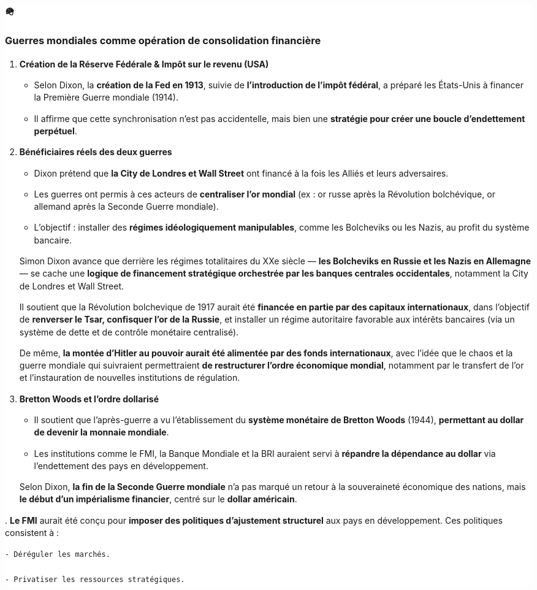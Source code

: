 ### **🪖** 

### **Guerres mondiales comme opération de consolidation financière**

1. **Création de la Réserve Fédérale & Impôt sur le revenu (USA)**
    
    - Selon Dixon, la **création de la Fed en 1913**, suivie de **l’introduction de l’impôt fédéral**, a préparé les États-Unis à financer la Première Guerre mondiale (1914).
        
    - Il affirme que cette synchronisation n’est pas accidentelle, mais bien une **stratégie pour créer une boucle d’endettement perpétuel**.
        
    
2. **Bénéficiaires réels des deux guerres**
    
    - Dixon prétend que **la City de Londres et Wall Street** ont financé à la fois les Alliés et leurs adversaires.
        
    - Les guerres ont permis à ces acteurs de **centraliser l’or mondial** (ex : or russe après la Révolution bolchévique, or allemand après la Seconde Guerre mondiale).
        
    - L’objectif : installer des **régimes idéologiquement manipulables**, comme les Bolcheviks ou les Nazis, au profit du système bancaire. 
     
     Simon Dixon avance que derrière les régimes totalitaires du XXe siècle — **les Bolcheviks en Russie et les Nazis en Allemagne** — se cache une **logique de financement stratégique orchestrée par les banques centrales occidentales**, notamment la City de Londres et Wall Street.

     Il soutient que la Révolution bolchevique de 1917 aurait été **financée en partie par des capitaux internationaux**, dans l’objectif de **renverser le Tsar, confisquer l’or de la Russie**, et installer un régime autoritaire favorable aux intérêts bancaires (via un système de dette et de contrôle monétaire centralisé).
    
     De même, **la montée d’Hitler au pouvoir aurait été alimentée par des fonds internationaux**, avec l’idée que le chaos et la guerre mondiale qui suivraient permettraient **de restructurer l’ordre économique mondial**, notamment par le transfert de l’or et l’instauration de nouvelles institutions de régulation.    
        
    
3. **Bretton Woods et l’ordre dollarisé**
    
    - Il soutient que l’après-guerre a vu l’établissement du **système monétaire de Bretton Woods** (1944), **permettant au dollar de devenir la monnaie mondiale**.
        
    - Les institutions comme le FMI, la Banque Mondiale et la BRI auraient servi à **répandre la dépendance au dollar** via l’endettement des pays en développement.
     
     Selon Dixon, **la fin de la Seconde Guerre mondiale** n’a pas marqué un retour à la souveraineté économique des nations, mais **le début d’un impérialisme financier**, centré sur le **dollar américain**.

  .         **Le FMI** aurait été conçu pour **imposer des politiques d’ajustement      structurel** aux pays en développement. Ces politiques consistent à :
    
    - Déréguler les marchés.
        
    - Privatiser les ressources stratégiques.
        